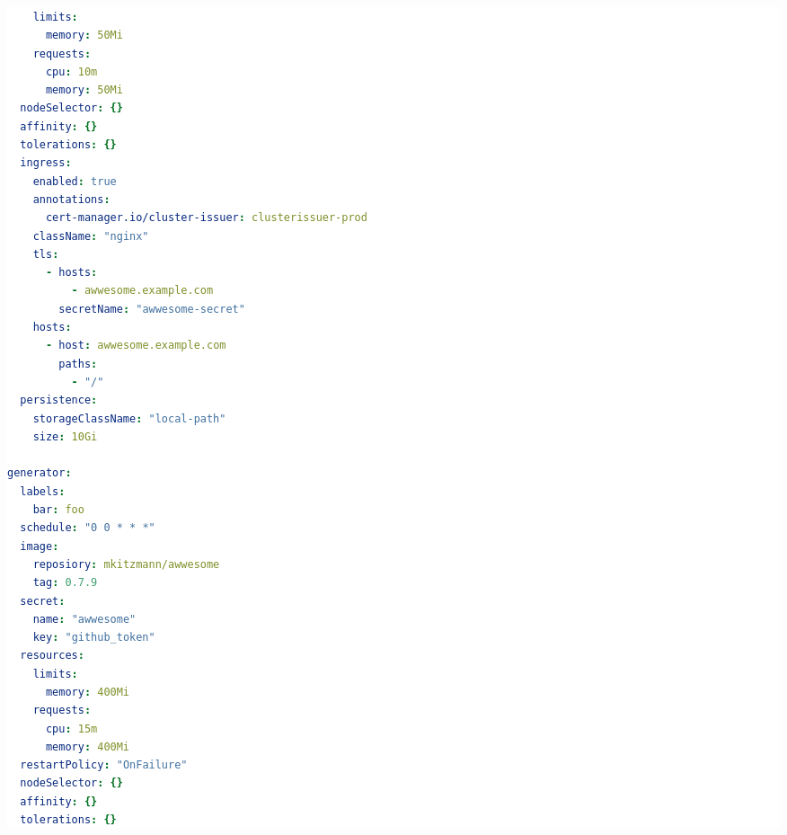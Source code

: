 ```yaml
    limits:
      memory: 50Mi
    requests:
      cpu: 10m
      memory: 50Mi
  nodeSelector: {}
  affinity: {}
  tolerations: {}
  ingress:
    enabled: true
    annotations:
      cert-manager.io/cluster-issuer: clusterissuer-prod
    className: "nginx"
    tls:
      - hosts:
          - awwesome.example.com
        secretName: "awwesome-secret"
    hosts:
      - host: awwesome.example.com
        paths:
          - "/"
  persistence:
    storageClassName: "local-path"
    size: 10Gi

generator:
  labels:
    bar: foo
  schedule: "0 0 * * *"
  image:
    reposiory: mkitzmann/awwesome
    tag: 0.7.9
  secret:
    name: "awwesome"
    key: "github_token"
  resources:
    limits:
      memory: 400Mi
    requests:
      cpu: 15m
      memory: 400Mi
  restartPolicy: "OnFailure"
  nodeSelector: {}
  affinity: {}
  tolerations: {}
```
